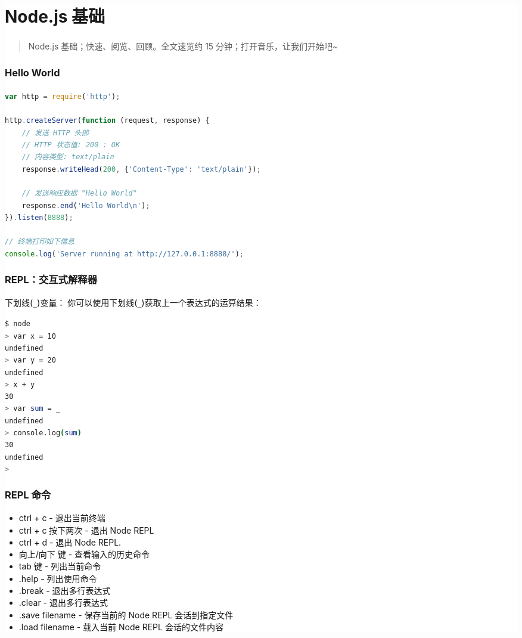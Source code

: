 # Node.js 基础

> Node.js 基础；快速、阅览、回顾。全文速览约 15 分钟；打开音乐，让我们开始吧~

<iframe style="display:block;margin:0 auto;" frameborder="no" border="0" marginwidth="0" marginheight="0" width=330 height=86 src="//music.163.com/outchain/player?type=2&id=316498&auto=0&height=66"></iframe>

### Hello World

``` js
var http = require('http');

http.createServer(function (request, response) {
    // 发送 HTTP 头部 
    // HTTP 状态值: 200 : OK
    // 内容类型: text/plain
    response.writeHead(200, {'Content-Type': 'text/plain'});

    // 发送响应数据 "Hello World"
    response.end('Hello World\n');
}).listen(8888);

// 终端打印如下信息
console.log('Server running at http://127.0.0.1:8888/');
```

### REPL：交互式解释器

下划线(`_`)变量： 你可以使用下划线(`_`)获取上一个表达式的运算结果：
``` bash
$ node
> var x = 10
undefined
> var y = 20
undefined
> x + y
30
> var sum = _
undefined
> console.log(sum)
30
undefined
>
```

### REPL 命令
- ctrl + c - 退出当前终端
- ctrl + c 按下两次 - 退出 Node REPL
- ctrl + d - 退出 Node REPL.
- 向上/向下 键 - 查看输入的历史命令
- tab 键 - 列出当前命令
- .help - 列出使用命令
- .break - 退出多行表达式
- .clear - 退出多行表达式
- .save filename - 保存当前的 Node REPL 会话到指定文件
- .load filename - 载入当前 Node REPL 会话的文件内容
